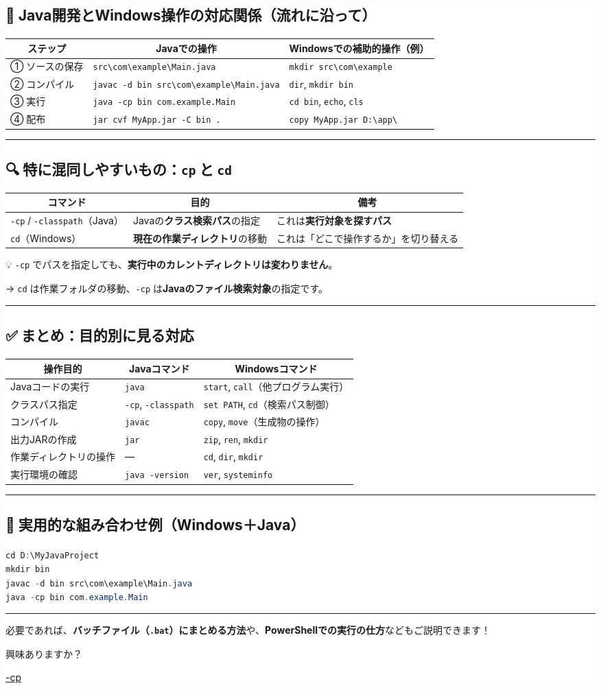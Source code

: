 
## 🔶 Java開発とWindows操作の対応関係（流れに沿って）

| ステップ | Javaでの操作 | Windowsでの補助的操作（例） |
| --- | --- | --- |
| ① ソースの保存 | `src\com\example\Main.java` | `mkdir src\com\example` |
| ② コンパイル | `javac -d bin src\com\example\Main.java` | `dir`, `mkdir bin` |
| ③ 実行 | `java -cp bin com.example.Main` | `cd bin`, `echo`, `cls` |
| ④ 配布 | `jar cvf MyApp.jar -C bin .` | `copy MyApp.jar D:\app\` |

---

## 🔍 特に混同しやすいもの：`cp` と `cd`

| コマンド | 目的 | 備考 |
| --- | --- | --- |
| `-cp` / `-classpath`（Java） | Javaの**クラス検索パス**の指定 | これは**実行対象を探すパス** |
| `cd`（Windows） | **現在の作業ディレクトリ**の移動 | これは「どこで操作するか」を切り替える |

💡 `-cp` でパスを指定しても、**実行中のカレントディレクトリは変わりません**。

→ `cd` は作業フォルダの移動、`-cp` は**Javaのファイル検索対象**の指定です。

---

## ✅ まとめ：目的別に見る対応

| 操作目的 | Javaコマンド | Windowsコマンド |
| --- | --- | --- |
| Javaコードの実行 | `java` | `start`, `call`（他プログラム実行） |
| クラスパス指定 | `-cp`, `-classpath` | `set PATH`, `cd`（検索パス制御） |
| コンパイル | `javac` | `copy`, `move`（生成物の操作） |
| 出力JARの作成 | `jar` | `zip`, `ren`, `mkdir` |
| 作業ディレクトリの操作 | ― | `cd`, `dir`, `mkdir` |
| 実行環境の確認 | `java -version` | `ver`, `systeminfo` |

---

## 🚀 実用的な組み合わせ例（Windows＋Java）

```java
cd D:\MyJavaProject
mkdir bin
javac -d bin src\com\example\Main.java
java -cp bin com.example.Main
```

---

必要であれば、**バッチファイル（`.bat`）にまとめる方法**や、**PowerShellでの実行の仕方**などもご説明できます！

興味ありますか？

[-cp](java%20%E3%82%B3%E3%83%9E%E3%83%B3%E3%83%89%2023562cef735080bd8fffe2e1ed1f8975/-cp%2023562cef73508019867defcf1649ae2a.md)